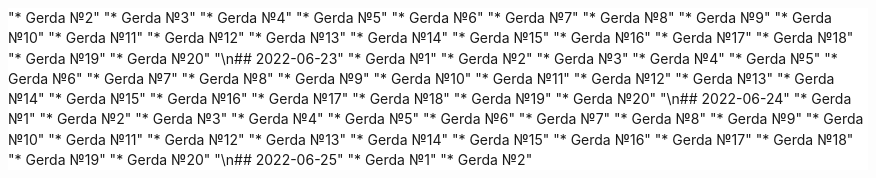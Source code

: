 "* Gerda №2" 
"* Gerda №3" 
"* Gerda №4" 
"* Gerda №5" 
"* Gerda №6" 
"* Gerda №7" 
"* Gerda №8" 
"* Gerda №9" 
"* Gerda №10" 
"* Gerda №11" 
"* Gerda №12" 
"* Gerda №13" 
"* Gerda №14" 
"* Gerda №15" 
"* Gerda №16" 
"* Gerda №17" 
"* Gerda №18" 
"* Gerda №19" 
"* Gerda №20" 
"\n## 2022-06-23" 
"* Gerda №1" 
"* Gerda №2" 
"* Gerda №3" 
"* Gerda №4" 
"* Gerda №5" 
"* Gerda №6" 
"* Gerda №7" 
"* Gerda №8" 
"* Gerda №9" 
"* Gerda №10" 
"* Gerda №11" 
"* Gerda №12" 
"* Gerda №13" 
"* Gerda №14" 
"* Gerda №15" 
"* Gerda №16" 
"* Gerda №17" 
"* Gerda №18" 
"* Gerda №19" 
"* Gerda №20" 
"\n## 2022-06-24" 
"* Gerda №1" 
"* Gerda №2" 
"* Gerda №3" 
"* Gerda №4" 
"* Gerda №5" 
"* Gerda №6" 
"* Gerda №7" 
"* Gerda №8" 
"* Gerda №9" 
"* Gerda №10" 
"* Gerda №11" 
"* Gerda №12" 
"* Gerda №13" 
"* Gerda №14" 
"* Gerda №15" 
"* Gerda №16" 
"* Gerda №17" 
"* Gerda №18" 
"* Gerda №19" 
"* Gerda №20" 
"\n## 2022-06-25" 
"* Gerda №1" 
"* Gerda №2" 